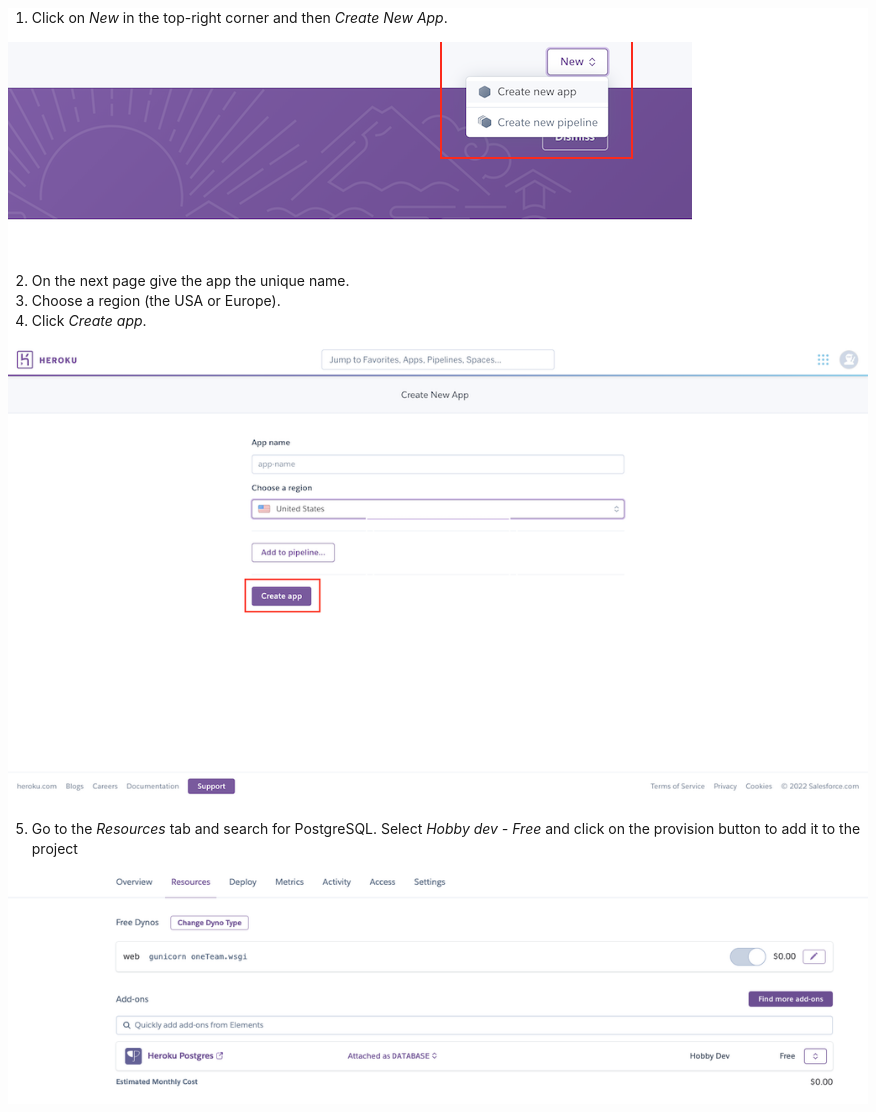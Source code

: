 1. Click on _New_ in the top-right corner and then _Create New App_.

![Heroku New App](docs/deployment/heroku-1.png)

2. On the next page give the app the unique name.
3. Choose a region (the USA or Europe).
4. Click _Create app_.

![Heroku Unique Name](docs/deployment/heroku-2.png)

5. Go to the _Resources_ tab and search for PostgreSQL. Select _Hobby dev - Free_ and click on the provision button to add it to the project

![Heroku Postgresql Resources](docs/deployment/heroku-3.png)
